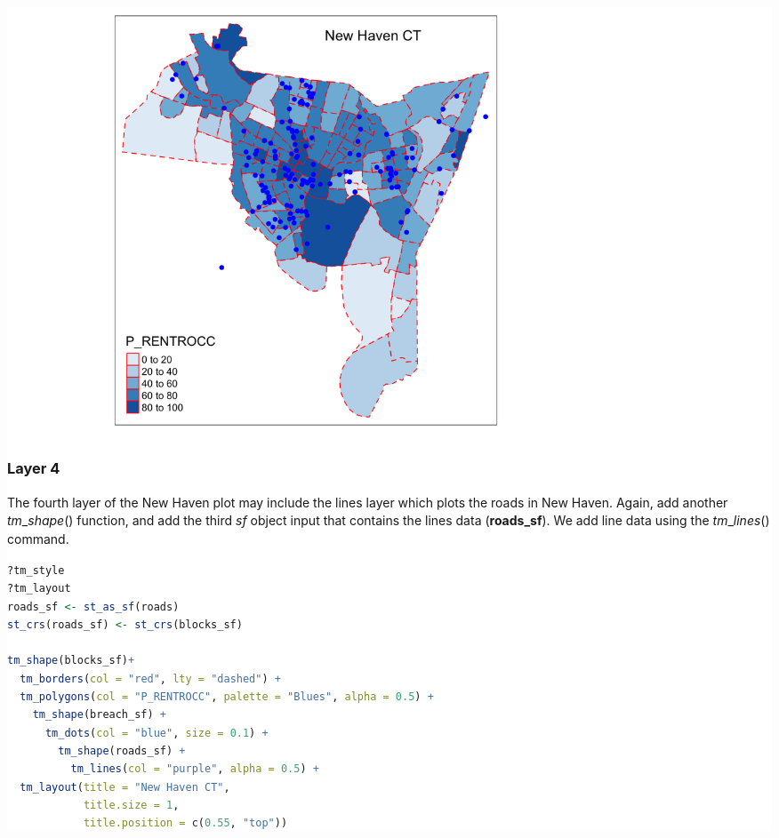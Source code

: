<img src="03-datawrangling_files/figure-html/unnamed-chunk-20-1.png" width="672" />

### Layer 4
The fourth layer of the New Haven plot may include the lines layer which plots the roads in New Haven. Again, add another $tm\_shape()$ function, and add the third $sf$ object input that contains the lines data (**roads_sf**). We add line data using the $tm\_lines()$ command.



```r
?tm_style
?tm_layout
roads_sf <- st_as_sf(roads)
st_crs(roads_sf) <- st_crs(blocks_sf)

tm_shape(blocks_sf)+
  tm_borders(col = "red", lty = "dashed") +
  tm_polygons(col = "P_RENTROCC", palette = "Blues", alpha = 0.5) +
    tm_shape(breach_sf) +
      tm_dots(col = "blue", size = 0.1) +
        tm_shape(roads_sf) +
          tm_lines(col = "purple", alpha = 0.5) +
  tm_layout(title = "New Haven CT",
            title.size = 1,
            title.position = c(0.55, "top"))
```
